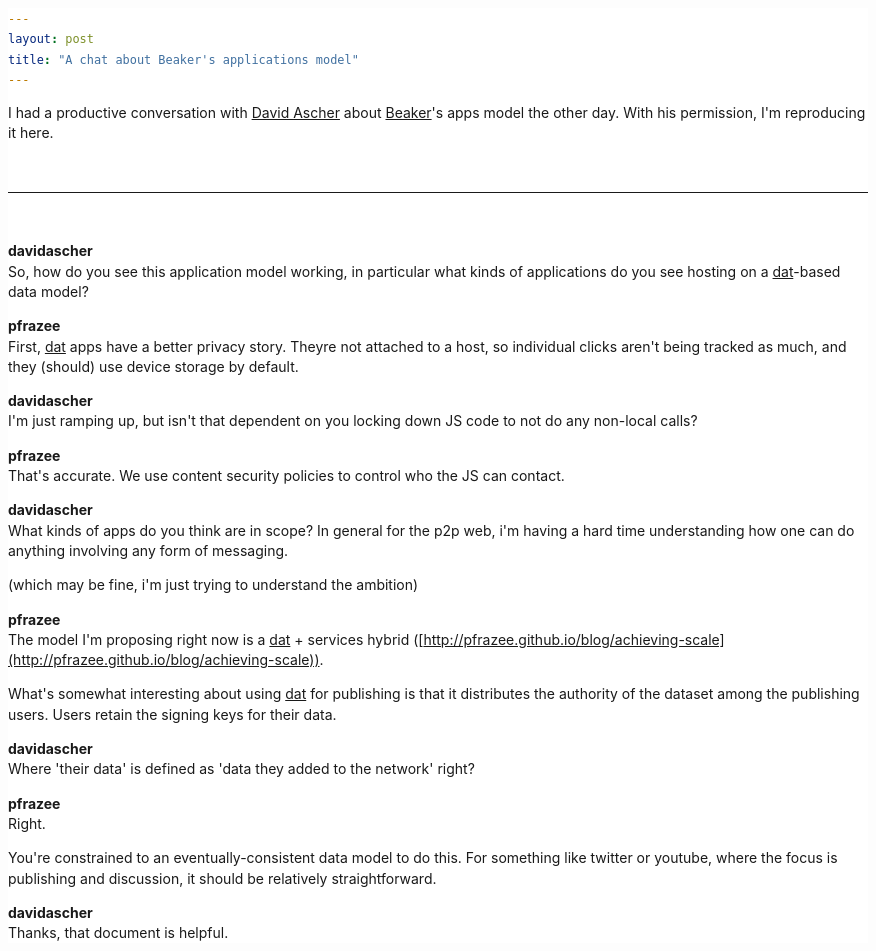 ```yaml
---
layout: post
title: "A chat about Beaker's applications model"
---
```


I had a productive conversation with [David Ascher](https://twitter.com/davidascher) about [Beaker](https://beakerbrowser.com)'s apps model the other day. With his permission, I'm reproducing it here.

<br>

---

<br>

**davidascher**<br>
So, how do you see this application model working, in particular what kinds of applications do you see hosting on a [dat](https://datproject.org)-based data model?

**pfrazee**<br>
First, [dat](https://datproject.org) apps have a better privacy story. Theyre not attached to a host, so individual clicks aren't being tracked as much, and they (should) use device storage by default.

**davidascher**<br>
I'm just ramping up, but isn't that dependent on you locking down JS code to not do any non-local calls?

**pfrazee**<br>
That's accurate. We use content security policies to control who the JS can contact.

**davidascher**<br>
What kinds of apps do you think are in scope? In general for the p2p web, i'm having a hard time understanding how one can do anything involving any form of messaging.

(which may be fine, i'm just trying to understand the ambition)

**pfrazee**<br>
The model I'm proposing right now is a [dat](https://datproject.org) + services hybrid ([http://pfrazee.github.io/blog/achieving-scale](http://pfrazee.github.io/blog/achieving-scale)).

What's somewhat interesting about using [dat](https://datproject.org) for publishing is that it distributes the authority of the dataset among the publishing users. Users retain the signing keys for their data.

**davidascher**<br>
Where 'their data' is defined as 'data they added to the network' right?

**pfrazee**<br>
Right.

You're constrained to an eventually-consistent data model to do this. For something like twitter or youtube, where the focus is publishing and discussion, it should be relatively straightforward.

**davidascher**<br>
Thanks, that document is helpful.
